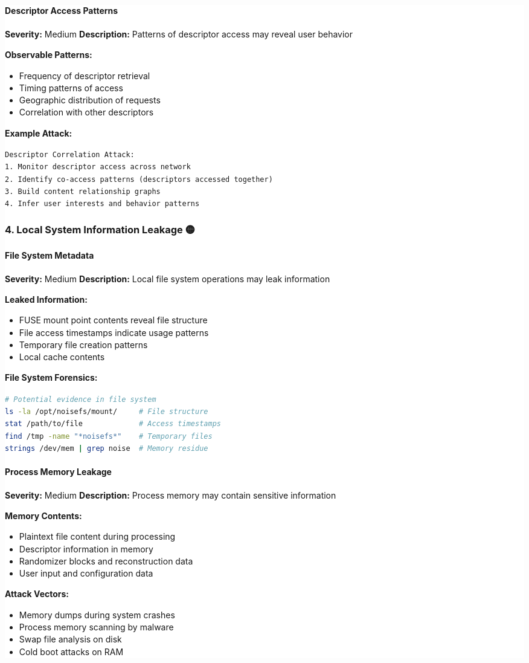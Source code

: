 #### Descriptor Access Patterns
**Severity:** Medium
**Description:** Patterns of descriptor access may reveal user behavior

**Observable Patterns:**
- Frequency of descriptor retrieval
- Timing patterns of access
- Geographic distribution of requests
- Correlation with other descriptors

**Example Attack:**
```
Descriptor Correlation Attack:
1. Monitor descriptor access across network
2. Identify co-access patterns (descriptors accessed together)
3. Build content relationship graphs
4. Infer user interests and behavior patterns
```

### 4. Local System Information Leakage 🟡

#### File System Metadata
**Severity:** Medium
**Description:** Local file system operations may leak information

**Leaked Information:**
- FUSE mount point contents reveal file structure
- File access timestamps indicate usage patterns
- Temporary file creation patterns
- Local cache contents

**File System Forensics:**
```bash
# Potential evidence in file system
ls -la /opt/noisefs/mount/     # File structure
stat /path/to/file             # Access timestamps
find /tmp -name "*noisefs*"    # Temporary files
strings /dev/mem | grep noise  # Memory residue
```

#### Process Memory Leakage
**Severity:** Medium
**Description:** Process memory may contain sensitive information

**Memory Contents:**
- Plaintext file content during processing
- Descriptor information in memory
- Randomizer blocks and reconstruction data
- User input and configuration data

**Attack Vectors:**
- Memory dumps during system crashes
- Process memory scanning by malware
- Swap file analysis on disk
- Cold boot attacks on RAM

